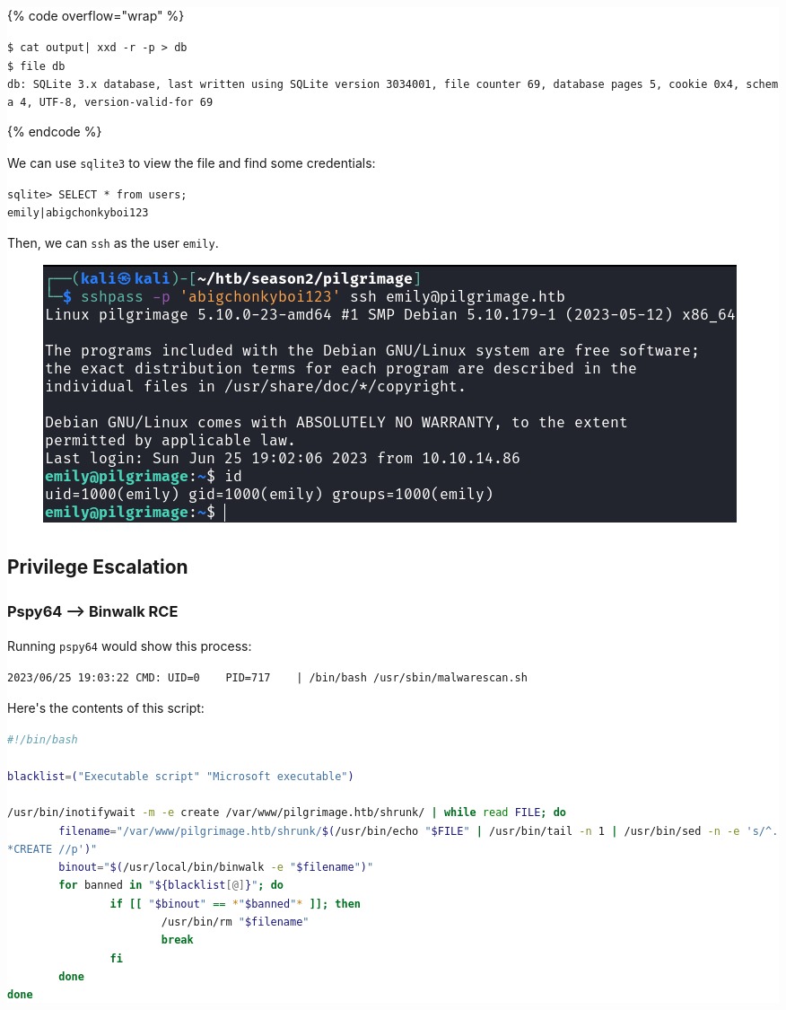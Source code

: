 {% code overflow="wrap" %}
```
$ cat output| xxd -r -p > db
$ file db
db: SQLite 3.x database, last written using SQLite version 3034001, file counter 69, database pages 5, cookie 0x4, schema 4, UTF-8, version-valid-for 69
```
{% endcode %}

We can use `sqlite3` to view the file and find some credentials:

```
sqlite> SELECT * from users;
emily|abigchonkyboi123
```

Then, we can `ssh` as the user `emily`.

<figure><img src="../../.gitbook/assets/image (990).png" alt=""><figcaption></figcaption></figure>

## Privilege Escalation

### Pspy64 --> Binwalk RCE

Running `pspy64` would show this process:

```
2023/06/25 19:03:22 CMD: UID=0    PID=717    | /bin/bash /usr/sbin/malwarescan.sh 
```

Here's the contents of this script:

```bash
#!/bin/bash

blacklist=("Executable script" "Microsoft executable")

/usr/bin/inotifywait -m -e create /var/www/pilgrimage.htb/shrunk/ | while read FILE; do
        filename="/var/www/pilgrimage.htb/shrunk/$(/usr/bin/echo "$FILE" | /usr/bin/tail -n 1 | /usr/bin/sed -n -e 's/^.*CREATE //p')"
        binout="$(/usr/local/bin/binwalk -e "$filename")"
        for banned in "${blacklist[@]}"; do
                if [[ "$binout" == *"$banned"* ]]; then
                        /usr/bin/rm "$filename"
                        break
                fi
        done
done
```
